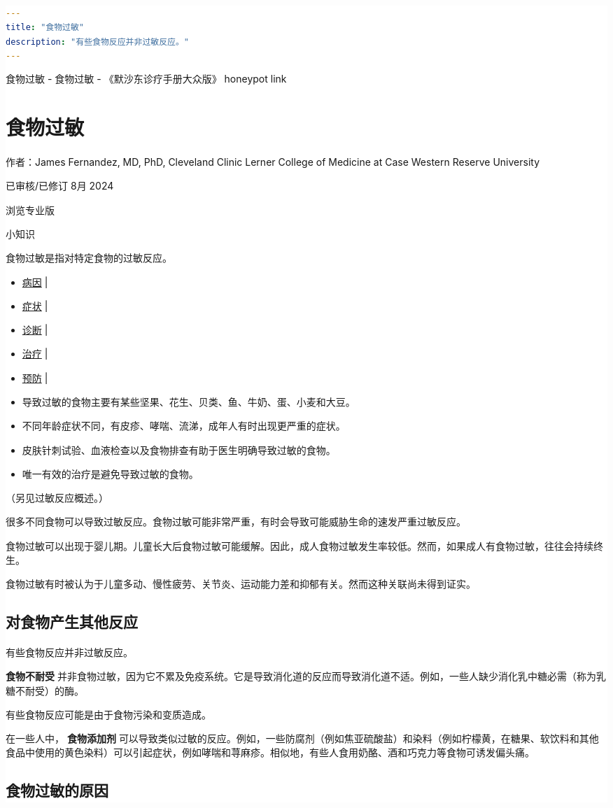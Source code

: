 ```yaml
---
title: "食物过敏"
description: "有些食物反应并非过敏反应。"
---
```


﻿食物过敏 \- 食物过敏 \- 《默沙东诊疗手册大众版》 honeypot link

# 食物过敏

作者：James Fernandez, MD, PhD, Cleveland Clinic Lerner College of Medicine at Case Western
Reserve University

已审核/已修订 8月 2024

浏览专业版

小知识

食物过敏是指对特定食物的过敏反应。

- [病因](#病因_v27306026_zh) \|
- [症状](#症状_v780141_zh) \|
- [诊断](#诊断_v780152_zh) \|
- [治疗](#治疗_v780179_zh) \|
- [预防](#预防_v28491969_zh) \|

- 导致过敏的食物主要有某些坚果、花生、贝类、鱼、牛奶、蛋、小麦和大豆。

- 不同年龄症状不同，有皮疹、哮喘、流涕，成年人有时出现更严重的症状。

- 皮肤针刺试验、血液检查以及食物排查有助于医生明确导致过敏的食物。

- 唯一有效的治疗是避免导致过敏的食物。


（另见过敏反应概述。）

很多不同食物可以导致过敏反应。食物过敏可能非常严重，有时会导致可能威胁生命的速发严重过敏反应。

食物过敏可以出现于婴儿期。儿童长大后食物过敏可能缓解。因此，成人食物过敏发生率较低。然而，如果成人有食物过敏，往往会持续终生。

食物过敏有时被认为于儿童多动、慢性疲劳、关节炎、运动能力差和抑郁有关。然而这种关联尚未得到证实。

## 对食物产生其他反应

有些食物反应并非过敏反应。

**食物不耐受** 并非食物过敏，因为它不累及免疫系统。它是导致消化道的反应而导致消化道不适。例如，一些人缺少消化乳中糖必需（称为乳糖不耐受）的酶。

有些食物反应可能是由于食物污染和变质造成。

在一些人中， **食物添加剂** 可以导致类似过敏的反应。例如，一些防腐剂（例如焦亚硫酸盐）和染料（例如柠檬黄，在糖果、软饮料和其他食品中使用的黄色染料）可以引起症状，例如哮喘和荨麻疹。相似地，有些人食用奶酪、酒和巧克力等食物可诱发偏头痛。

## 食物过敏的原因
